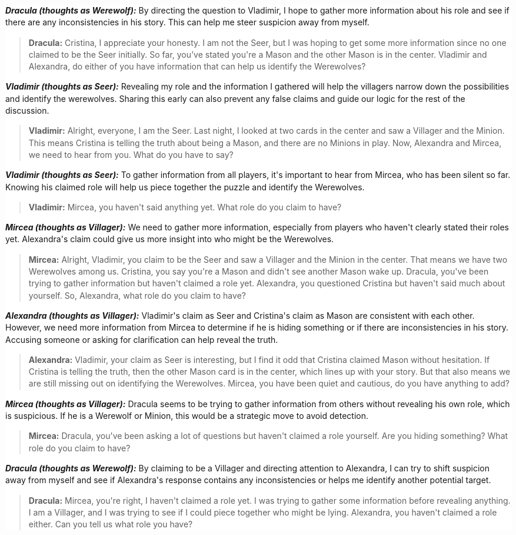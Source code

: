
***Dracula (thoughts as Werewolf):*** By directing the question to Vladimir, I hope to gather more information about his role and see if there are any inconsistencies in his story. This can help me steer suspicion away from myself.
> **Dracula:** Cristina, I appreciate your honesty. I am not the Seer, but I was hoping to get some more information since no one claimed to be the Seer initially. So far, you’ve stated you're a Mason and the other Mason is in the center. Vladimir and Alexandra, do either of you have information that can help us identify the Werewolves?


***Vladimir (thoughts as Seer):*** Revealing my role and the information I gathered will help the villagers narrow down the possibilities and identify the werewolves. Sharing this early can also prevent any false claims and guide our logic for the rest of the discussion.
> **Vladimir:** Alright, everyone, I am the Seer. Last night, I looked at two cards in the center and saw a Villager and the Minion. This means Cristina is telling the truth about being a Mason, and there are no Minions in play. Now, Alexandra and Mircea, we need to hear from you. What do you have to say?


***Vladimir (thoughts as Seer):*** To gather information from all players, it's important to hear from Mircea, who has been silent so far. Knowing his claimed role will help us piece together the puzzle and identify the Werewolves.
> **Vladimir:** Mircea, you haven't said anything yet. What role do you claim to have?


***Mircea (thoughts as Villager):*** We need to gather more information, especially from players who haven't clearly stated their roles yet. Alexandra's claim could give us more insight into who might be the Werewolves.
> **Mircea:** Alright, Vladimir, you claim to be the Seer and saw a Villager and the Minion in the center. That means we have two Werewolves among us. Cristina, you say you're a Mason and didn't see another Mason wake up. Dracula, you've been trying to gather information but haven't claimed a role yet. Alexandra, you questioned Cristina but haven't said much about yourself. So, Alexandra, what role do you claim to have?


***Alexandra (thoughts as Villager):*** Vladimir's claim as Seer and Cristina's claim as Mason are consistent with each other. However, we need more information from Mircea to determine if he is hiding something or if there are inconsistencies in his story. Accusing someone or asking for clarification can help reveal the truth.
> **Alexandra:** Vladimir, your claim as Seer is interesting, but I find it odd that Cristina claimed Mason without hesitation. If Cristina is telling the truth, then the other Mason card is in the center, which lines up with your story. But that also means we are still missing out on identifying the Werewolves. Mircea, you have been quiet and cautious, do you have anything to add?


***Mircea (thoughts as Villager):*** Dracula seems to be trying to gather information from others without revealing his own role, which is suspicious. If he is a Werewolf or Minion, this would be a strategic move to avoid detection.
> **Mircea:** Dracula, you've been asking a lot of questions but haven't claimed a role yourself. Are you hiding something? What role do you claim to have?


***Dracula (thoughts as Werewolf):*** By claiming to be a Villager and directing attention to Alexandra, I can try to shift suspicion away from myself and see if Alexandra's response contains any inconsistencies or helps me identify another potential target.
> **Dracula:** Mircea, you're right, I haven't claimed a role yet. I was trying to gather some information before revealing anything. I am a Villager, and I was trying to see if I could piece together who might be lying. Alexandra, you haven't claimed a role either. Can you tell us what role you have?

